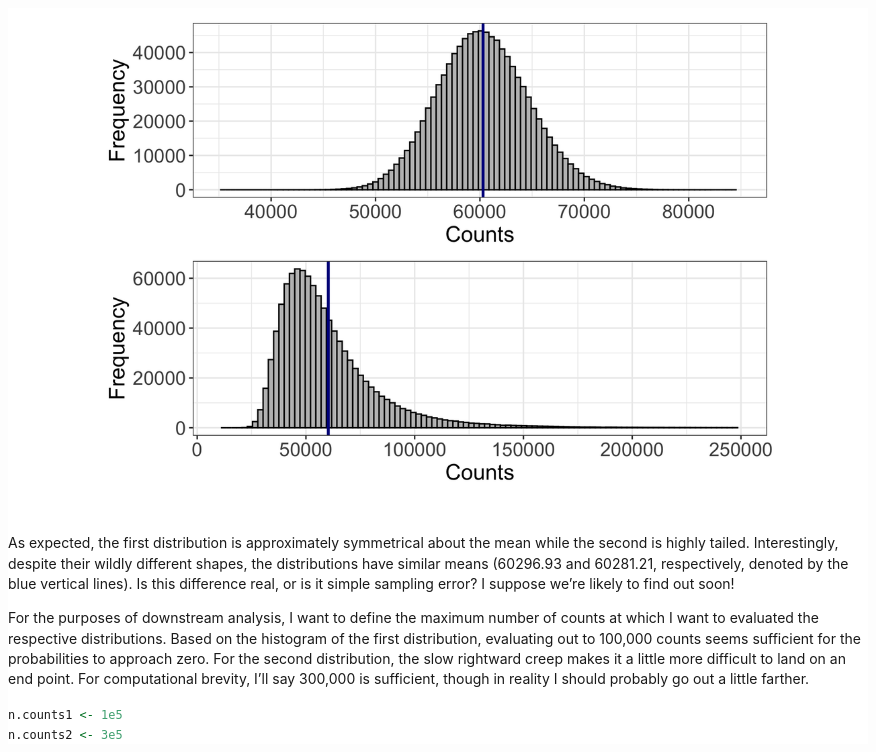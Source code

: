 <img src="../figures/2023-02-01/empirical_distribution-1.png" width="80%" style="display: block; margin: auto;" />
<br>

As expected, the first distribution is approximately symmetrical about
the mean while the second is highly tailed. Interestingly, despite their
wildly different shapes, the distributions have similar means (60296.93
and 60281.21, respectively, denoted by the blue vertical lines). Is this
difference real, or is it simple sampling error? I suppose we’re likely
to find out soon!

For the purposes of downstream analysis, I want to define the maximum
number of counts at which I want to evaluated the respective
distributions. Based on the histogram of the first distribution,
evaluating out to 100,000 counts seems sufficient for the probabilities
to approach zero. For the second distribution, the slow rightward creep
makes it a little more difficult to land on an end point. For
computational brevity, I’ll say 300,000 is sufficient, though in reality
I should probably go out a little farther.

``` r
n.counts1 <- 1e5
n.counts2 <- 3e5
```
